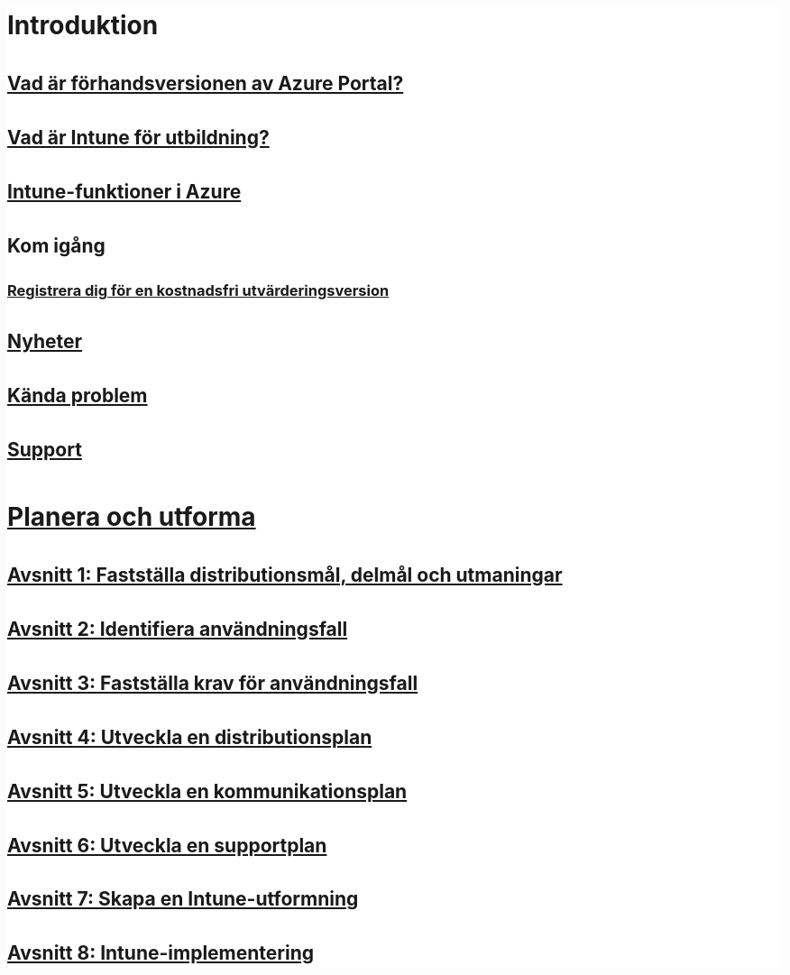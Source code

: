# Introduktion
## [Vad är förhandsversionen av Azure Portal?](introduction/what-is-microsoft-intune.md)
## [Vad är Intune för utbildning?](/intune/understand-explore/introduction-to-intune-education?toc=/intune/toc.json)
## [Intune-funktioner i Azure](introduction/ui-changes-in-microsoft-intune.md)
## Kom igång

### [Registrera dig för en kostnadsfri utvärderingsversion](introduction/sign-up-free-trial-microsoft-intune.md)
## [Nyheter](introduction/whats-new.md)
## [Kända problem](introduction/known-issues-in-the-intune-preview.md)
## [Support](introduction/how-to-get-support-for-microsoft-intune.md)


# [Planera och utforma](/intune/plan-design/introduction?toc=%2fintune-azure%2ftoc.json)
## [Avsnitt 1: Fastställa distributionsmål, delmål och utmaningar](/intune/plan-design/section-1-determine-deployment-goals-objectives-challenges?toc=%2fintune-azure%2ftoc.json)
## [Avsnitt 2: Identifiera användningsfall](/intune/plan-design/section-2-identify-use-case-scenarios?toc=%2fintune-azure%2ftoc.json)
## [Avsnitt 3: Fastställa krav för användningsfall](/intune/plan-design/section-3-determine-use-case-requirements?toc=%2fintune-azure%2ftoc.json)
## [Avsnitt 4: Utveckla en distributionsplan](/intune/plan-design/section-4-develop-a-rollout-plan?toc=%2fintune-azure%2ftoc.json)
## [Avsnitt 5: Utveckla en kommunikationsplan](/intune/plan-design/section-5-develop-a-rollout-communication-plan?toc=%2fintune-azure%2ftoc.json)
## [Avsnitt 6: Utveckla en supportplan](/intune/plan-design/section-6-develop-a-support-plan?toc=%2fintune-azure%2ftoc.json)
## [Avsnitt 7: Skapa en Intune-utformning](/intune/plan-design/section-7-create-an-intune-design?toc=%2fintune-azure%2ftoc.json)
## [Avsnitt 8: Intune-implementering](/intune/plan-design/section-8-onboarding-process?toc=%2fintune-azure%2ftoc.json)